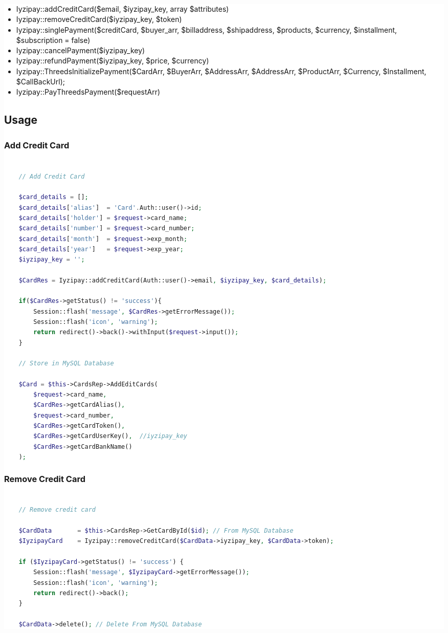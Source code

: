 - Iyzipay::addCreditCard($email, $iyzipay_key, array $attributes)
- Iyzipay::removeCreditCard($iyzipay_key, $token)
- Iyzipay::singlePayment($creditCard, $buyer_arr, $billaddress, $shipaddress, $products, $currency, $installment, $subscription = false)
- Iyzipay::cancelPayment($iyzipay_key)
- Iyzipay::refundPayment($iyzipay_key, $price, $currency)
- Iyzipay::ThreedsInitializePayment($CardArr, $BuyerArr, $AddressArr, $AddressArr, $ProductArr, $Currency, $Installment, $CallBackUrl);
- Iyzipay::PayThreedsPayment($requestArr)

## Usage

### Add Credit Card

```php
    
    // Add Credit Card

    $card_details = [];
    $card_details['alias']  = 'Card'.Auth::user()->id;
    $card_details['holder'] = $request->card_name;
    $card_details['number'] = $request->card_number;
    $card_details['month']  = $request->exp_month;
    $card_details['year']   = $request->exp_year;
    $iyzipay_key = '';

    $CardRes = Iyzipay::addCreditCard(Auth::user()->email, $iyzipay_key, $card_details);

    if($CardRes->getStatus() != 'success'){
        Session::flash('message', $CardRes->getErrorMessage()); 
        Session::flash('icon', 'warning'); 
        return redirect()->back()->withInput($request->input());
    }

    // Store in MySQL Database 

    $Card = $this->CardsRep->AddEditCards(
        $request->card_name,
        $CardRes->getCardAlias(), 
        $request->card_number, 
        $CardRes->getCardToken(), 
        $CardRes->getCardUserKey(),  //iyzipay_key
        $CardRes->getCardBankName()
    );

```

### Remove Credit Card

```php

    // Remove credit card

    $CardData       = $this->CardsRep->GetCardById($id); // From MySQL Database
    $IyzipayCard    = Iyzipay::removeCreditCard($CardData->iyzipay_key, $CardData->token);
    
    if ($IyzipayCard->getStatus() != 'success') {
        Session::flash('message', $IyzipayCard->getErrorMessage()); 
        Session::flash('icon', 'warning'); 
        return redirect()->back();
    }

    $CardData->delete(); // Delete From MySQL Database

```